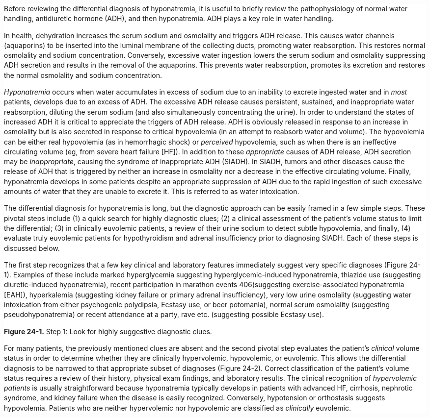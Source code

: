 Before reviewing the differential diagnosis of hyponatremia, it is useful to briefly review the pathophysiology of normal water handling, antidiuretic hormone (ADH), and then hyponatremia. ADH plays a key role in water handling.

In health, dehydration increases the serum sodium and osmolality and triggers ADH release. This causes water channels (aquaporins) to be inserted into the luminal membrane of the collecting ducts, promoting water reabsorption. This restores normal osmolality and sodium concentration. Conversely, excessive water ingestion lowers the serum sodium and osmolality suppressing ADH secretion and results in the removal of the aquaporins. This prevents water reabsorption, promotes its excretion and restores the normal osmolality and sodium concentration.

*Hyponatremia* occurs when water accumulates in excess of sodium due to an inability to excrete ingested water and in *most* patients, develops due to an excess of ADH. The excessive ADH release causes persistent, sustained, and inappropriate water reabsorption, diluting the serum sodium (and also simultaneously concentrating the urine). In order to understand the states of increased ADH it is critical to appreciate the triggers of ADH release. ADH is obviously released in response to an increase in osmolality but is also secreted in response to critical hypovolemia (in an attempt to reabsorb water and volume). The hypovolemia can be either real hypovolemia (as in hemorrhagic shock) or *perceived* hypovolemia, such as when there is an ineffective circulating volume (eg, from severe heart failure \[HF\]). In addition to these *appropriate* causes of ADH release, ADH secretion may be *inappropriate*, causing the syndrome of inappropriate ADH (SIADH). In SIADH, tumors and other diseases cause the release of ADH that is triggered by neither an increase in osmolality nor a decrease in the effective circulating volume. Finally, hyponatremia develops in some patients despite an appropriate suppression of ADH due to the rapid ingestion of such excessive amounts of water that they are unable to excrete it. This is referred to as water intoxication.

The differential diagnosis for hyponatremia is long, but the diagnostic approach can be easily framed in a few simple steps. These pivotal steps include (1) a quick search for highly diagnostic clues; (2) a clinical assessment of the patient’s volume status to limit the differential; (3) in clinically euvolemic patients, a review of their urine sodium to detect subtle hypovolemia, and finally, (4) evaluate truly euvolemic patients for hypothyroidism and adrenal insufficiency prior to diagnosing SIADH. Each of these steps is discussed below.

The first step recognizes that a few key clinical and laboratory features immediately suggest very specific diagnoses (Figure 24-1). Examples of these include marked hyperglycemia suggesting hyperglycemic-induced hyponatremia, thiazide use (suggesting diuretic-induced hyponatremia), recent participation in marathon events 406(suggesting exercise-associated hyponatremia \[EAH\]), hyperkalemia (suggesting kidney failure or primary adrenal insufficiency), very low urine osmolality (suggesting water intoxication from either psychogenic polydipsia, Ecstasy use, or beer potomania), normal serum osmolality (suggesting pseudohyponatremia) or recent attendance at a party, rave etc. (suggesting possible Ecstasy use).



**Figure 24-1.** Step 1: Look for highly suggestive diagnostic clues.

For many patients, the previously mentioned clues are absent and the second pivotal step evaluates the patient’s *clinical* volume status in order to determine whether they are clinically hypervolemic, hypovolemic, or euvolemic. This allows the differential diagnosis to be narrowed to that appropriate subset of diagnoses (Figure 24-2). Correct classification of the patient’s volume status requires a review of their history, physical exam findings, and laboratory results. The clinical recognition of *hypervolemic patients* is usually straightforward because hyponatremia typically develops in patients with advanced HF, cirrhosis, nephrotic syndrome, and kidney failure when the disease is easily recognized. Conversely, hypotension or orthostasis suggests hypovolemia. Patients who are neither hypervolemic nor hypovolemic are classified as *clinically* euvolemic.
